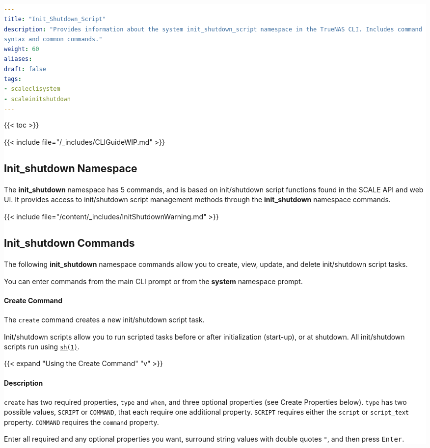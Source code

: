 ```yaml
---
title: "Init_Shutdown_Script"
description: "Provides information about the system init_shutdown_script namespace in the TrueNAS CLI. Includes command syntax and common commands."
weight: 60
aliases:
draft: false
tags:
- scaleclisystem
- scaleinitshutdown
---
```


{{< toc >}}

{{< include file="/_includes/CLIGuideWIP.md" >}}

## Init_shutdown Namespace

The **init_shutdown** namespace has 5 commands, and is based on init/shutdown script functions found in the SCALE API and web UI.
It provides access to init/shutdown script management methods through the **init_shutdown** namespace commands.

{{< include file="/content/_includes/InitShutdownWarning.md" >}}

## Init_shutdown Commands
The following **init_shutdown** namespace commands allow you to create, view, update, and delete init/shutdown script tasks.

You can enter commands from the main CLI prompt or from the **system** namespace prompt.

#### Create Command

The `create` command creates a new init/shutdown script task.

Init/shutdown scripts allow you to run scripted tasks before or after initialization (start-up), or at shutdown.
All init/shutdown scripts run using [`sh(1)`](https://manpages.debian.org/testing/dash/sh.1.en.html).

{{< expand "Using the Create Command" "v" >}}

#### Description

`create` has two required properties, `type` and `when`, and three optional properties (see Create Properties below).
`type` has two possible values, `SCRIPT` or `COMMAND`, that each require one additional property.
`SCRIPT` requires either the `script` or `script_text` property.
`COMMAND` requires the `command` property.

Enter all required and any optional properties you want, surround string values with double quotes `"`, and then press <kbd>Enter</kbd>.
